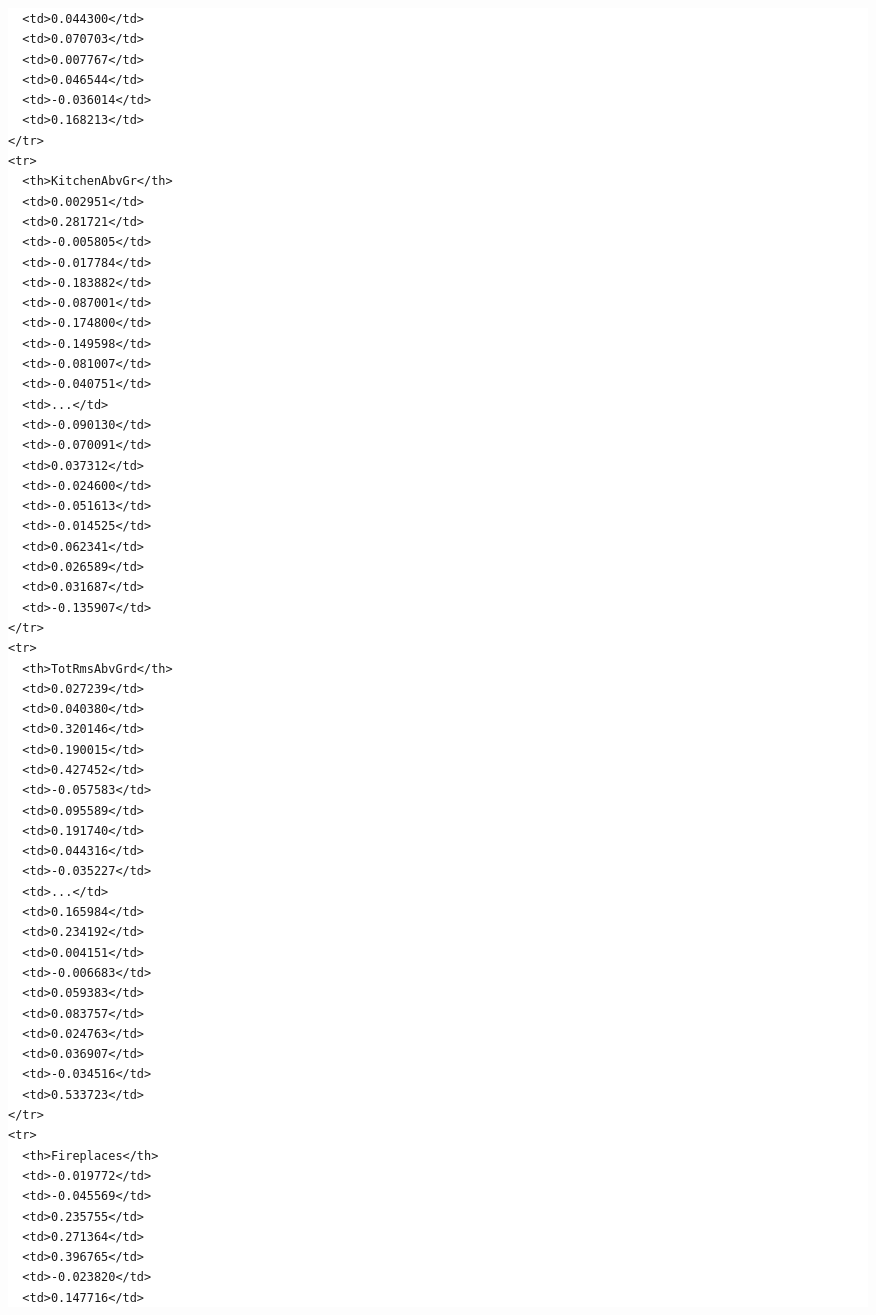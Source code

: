       <td>0.044300</td>
      <td>0.070703</td>
      <td>0.007767</td>
      <td>0.046544</td>
      <td>-0.036014</td>
      <td>0.168213</td>
    </tr>
    <tr>
      <th>KitchenAbvGr</th>
      <td>0.002951</td>
      <td>0.281721</td>
      <td>-0.005805</td>
      <td>-0.017784</td>
      <td>-0.183882</td>
      <td>-0.087001</td>
      <td>-0.174800</td>
      <td>-0.149598</td>
      <td>-0.081007</td>
      <td>-0.040751</td>
      <td>...</td>
      <td>-0.090130</td>
      <td>-0.070091</td>
      <td>0.037312</td>
      <td>-0.024600</td>
      <td>-0.051613</td>
      <td>-0.014525</td>
      <td>0.062341</td>
      <td>0.026589</td>
      <td>0.031687</td>
      <td>-0.135907</td>
    </tr>
    <tr>
      <th>TotRmsAbvGrd</th>
      <td>0.027239</td>
      <td>0.040380</td>
      <td>0.320146</td>
      <td>0.190015</td>
      <td>0.427452</td>
      <td>-0.057583</td>
      <td>0.095589</td>
      <td>0.191740</td>
      <td>0.044316</td>
      <td>-0.035227</td>
      <td>...</td>
      <td>0.165984</td>
      <td>0.234192</td>
      <td>0.004151</td>
      <td>-0.006683</td>
      <td>0.059383</td>
      <td>0.083757</td>
      <td>0.024763</td>
      <td>0.036907</td>
      <td>-0.034516</td>
      <td>0.533723</td>
    </tr>
    <tr>
      <th>Fireplaces</th>
      <td>-0.019772</td>
      <td>-0.045569</td>
      <td>0.235755</td>
      <td>0.271364</td>
      <td>0.396765</td>
      <td>-0.023820</td>
      <td>0.147716</td>